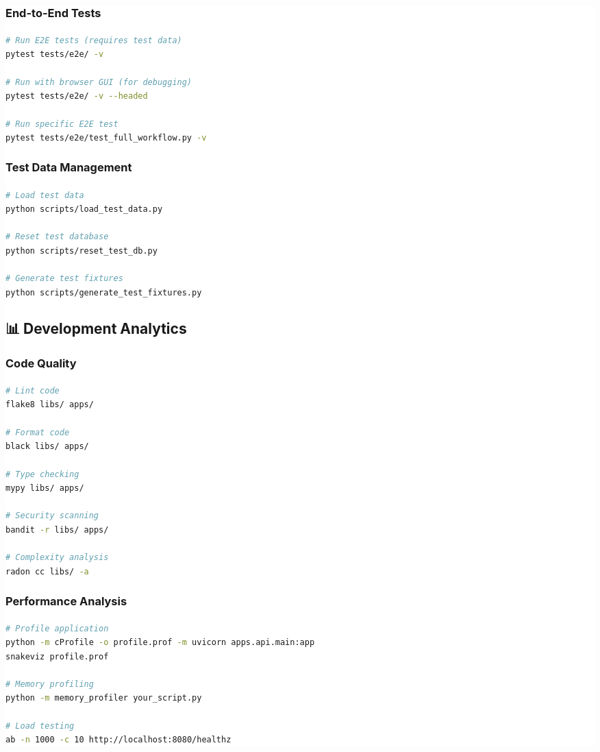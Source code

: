 ### End-to-End Tests

```bash
# Run E2E tests (requires test data)
pytest tests/e2e/ -v

# Run with browser GUI (for debugging)
pytest tests/e2e/ -v --headed

# Run specific E2E test
pytest tests/e2e/test_full_workflow.py -v
```

### Test Data Management

```bash
# Load test data
python scripts/load_test_data.py

# Reset test database
python scripts/reset_test_db.py

# Generate test fixtures
python scripts/generate_test_fixtures.py
```

## 📊 Development Analytics

### Code Quality

```bash
# Lint code
flake8 libs/ apps/

# Format code
black libs/ apps/

# Type checking
mypy libs/ apps/

# Security scanning
bandit -r libs/ apps/

# Complexity analysis
radon cc libs/ -a
```

### Performance Analysis

```bash
# Profile application
python -m cProfile -o profile.prof -m uvicorn apps.api.main:app
snakeviz profile.prof

# Memory profiling
python -m memory_profiler your_script.py

# Load testing
ab -n 1000 -c 10 http://localhost:8080/healthz
```
